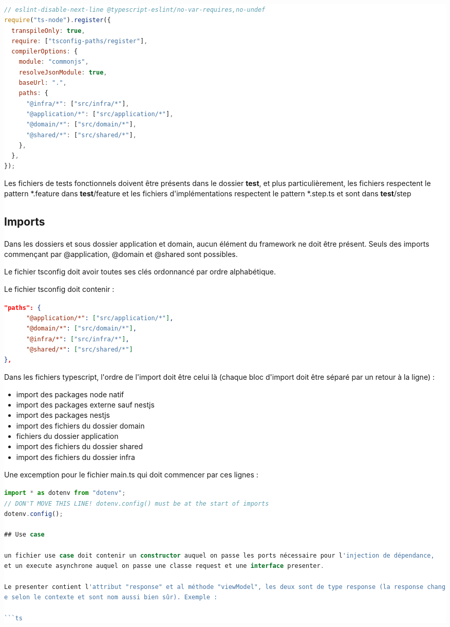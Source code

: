 ```js
// eslint-disable-next-line @typescript-eslint/no-var-requires,no-undef
require("ts-node").register({
  transpileOnly: true,
  require: ["tsconfig-paths/register"],
  compilerOptions: {
    module: "commonjs",
    resolveJsonModule: true,
    baseUrl: ".",
    paths: {
      "@infra/*": ["src/infra/*"],
      "@application/*": ["src/application/*"],
      "@domain/*": ["src/domain/*"],
      "@shared/*": ["src/shared/*"],
    },
  },
});
```

Les fichiers de tests fonctionnels doivent être présents dans le dossier __test__,
et plus particulièrement, les fichiers respectent le pattern *.feature dans __test__/feature
et les fichiers d'implémentations respectent le pattern *.step.ts et sont dans __test__/step

## Imports

Dans les dossiers et sous dossier application et domain, aucun élément du framework ne doit être présent. Seuls des imports commençant par @application, @domain et @shared sont possibles.

Le fichier tsconfig doit avoir toutes ses clés ordonnancé par ordre alphabétique.

Le fichier tsconfig doit contenir :

```json
"paths": {
      "@application/*": ["src/application/*"],
      "@domain/*": ["src/domain/*"],
      "@infra/*": ["src/infra/*"],
      "@shared/*": ["src/shared/*"]
},
```

Dans les fichiers typescript, l'ordre de l'import doit être celui là (chaque bloc d'import doit être séparé par un retour à la ligne) :
- import des packages node natif
- import des packages externe sauf nestjs
- import des packages nestjs
- import des fichiers du dossier domain
- fichiers du dossier application
- import des fichiers du dossier shared
- import des fichiers du dossier infra

Une excemption pour le fichier main.ts qui doit commencer par ces lignes :

```ts
import * as dotenv from "dotenv";
// DON'T MOVE THIS LINE! dotenv.config() must be at the start of imports
dotenv.config();

## Use case

un fichier use case doit contenir un constructor auquel on passe les ports nécessaire pour l'injection de dépendance,
et un execute asynchrone auquel on passe une classe request et une interface presenter.

Le presenter contient l'attribut "response" et al méthode "viewModel", les deux sont de type response (la response change selon le contexte et sont nom aussi bien sûr). Exemple : 

```ts
```